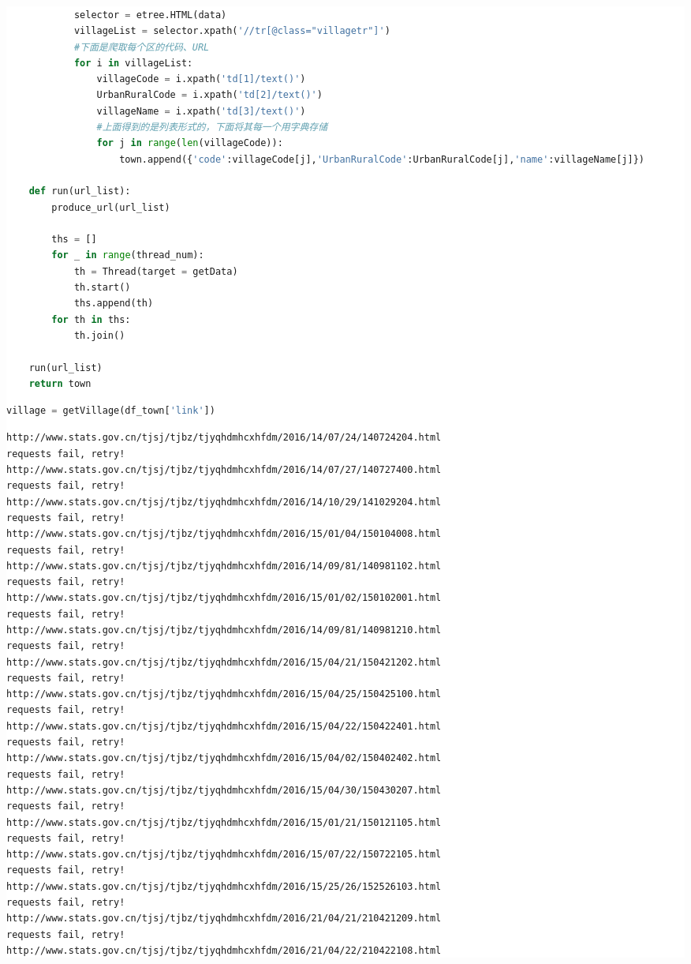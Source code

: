```python
            selector = etree.HTML(data)
            villageList = selector.xpath('//tr[@class="villagetr"]')
            #下面是爬取每个区的代码、URL
            for i in villageList:
                villageCode = i.xpath('td[1]/text()')
                UrbanRuralCode = i.xpath('td[2]/text()')
                villageName = i.xpath('td[3]/text()')
                #上面得到的是列表形式的，下面将其每一个用字典存储
                for j in range(len(villageCode)):
                    town.append({'code':villageCode[j],'UrbanRuralCode':UrbanRuralCode[j],'name':villageName[j]})
                
    def run(url_list):
        produce_url(url_list)
    
        ths = []
        for _ in range(thread_num):
            th = Thread(target = getData)
            th.start()
            ths.append(th)
        for th in ths:
            th.join()
            
    run(url_list)
    return town
```


```python
village = getVillage(df_town['link'])
```

    http://www.stats.gov.cn/tjsj/tjbz/tjyqhdmhcxhfdm/2016/14/07/24/140724204.html
    requests fail, retry!
    http://www.stats.gov.cn/tjsj/tjbz/tjyqhdmhcxhfdm/2016/14/07/27/140727400.html
    requests fail, retry!
    http://www.stats.gov.cn/tjsj/tjbz/tjyqhdmhcxhfdm/2016/14/10/29/141029204.html
    requests fail, retry!
    http://www.stats.gov.cn/tjsj/tjbz/tjyqhdmhcxhfdm/2016/15/01/04/150104008.html
    requests fail, retry!
    http://www.stats.gov.cn/tjsj/tjbz/tjyqhdmhcxhfdm/2016/14/09/81/140981102.html
    requests fail, retry!
    http://www.stats.gov.cn/tjsj/tjbz/tjyqhdmhcxhfdm/2016/15/01/02/150102001.html
    requests fail, retry!
    http://www.stats.gov.cn/tjsj/tjbz/tjyqhdmhcxhfdm/2016/14/09/81/140981210.html
    requests fail, retry!
    http://www.stats.gov.cn/tjsj/tjbz/tjyqhdmhcxhfdm/2016/15/04/21/150421202.html
    requests fail, retry!
    http://www.stats.gov.cn/tjsj/tjbz/tjyqhdmhcxhfdm/2016/15/04/25/150425100.html
    requests fail, retry!
    http://www.stats.gov.cn/tjsj/tjbz/tjyqhdmhcxhfdm/2016/15/04/22/150422401.html
    requests fail, retry!
    http://www.stats.gov.cn/tjsj/tjbz/tjyqhdmhcxhfdm/2016/15/04/02/150402402.html
    requests fail, retry!
    http://www.stats.gov.cn/tjsj/tjbz/tjyqhdmhcxhfdm/2016/15/04/30/150430207.html
    requests fail, retry!
    http://www.stats.gov.cn/tjsj/tjbz/tjyqhdmhcxhfdm/2016/15/01/21/150121105.html
    requests fail, retry!
    http://www.stats.gov.cn/tjsj/tjbz/tjyqhdmhcxhfdm/2016/15/07/22/150722105.html
    requests fail, retry!
    http://www.stats.gov.cn/tjsj/tjbz/tjyqhdmhcxhfdm/2016/15/25/26/152526103.html
    requests fail, retry!
    http://www.stats.gov.cn/tjsj/tjbz/tjyqhdmhcxhfdm/2016/21/04/21/210421209.html
    requests fail, retry!
    http://www.stats.gov.cn/tjsj/tjbz/tjyqhdmhcxhfdm/2016/21/04/22/210422108.html